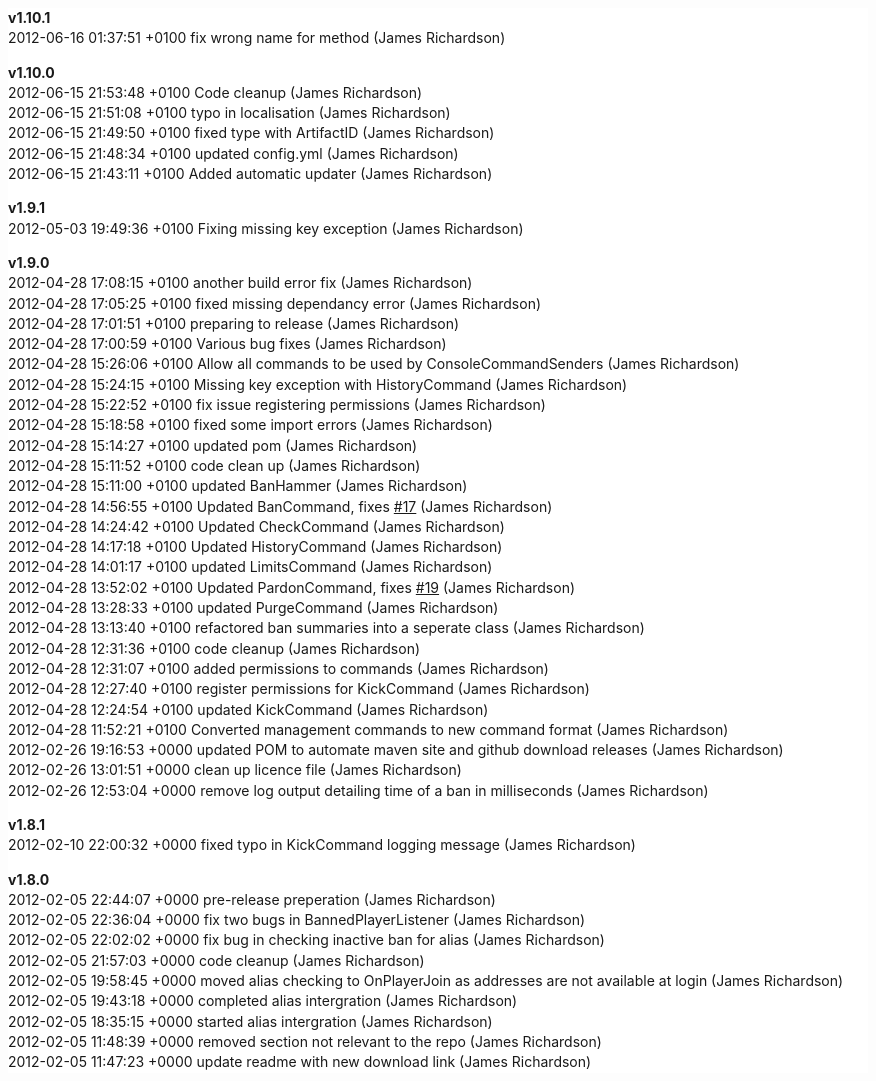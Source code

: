 **v1.10.1**  
2012-06-16 01:37:51 +0100    fix wrong name for method (James Richardson)  

**v1.10.0**  
2012-06-15 21:53:48 +0100    Code cleanup (James Richardson)  
2012-06-15 21:51:08 +0100    typo in localisation (James Richardson)  
2012-06-15 21:49:50 +0100    fixed type with ArtifactID (James Richardson)  
2012-06-15 21:48:34 +0100    updated config.yml (James Richardson)  
2012-06-15 21:43:11 +0100    Added automatic updater (James Richardson)  

**v1.9.1**  
2012-05-03 19:49:36 +0100    Fixing missing key exception (James Richardson)  

**v1.9.0**  
2012-04-28 17:08:15 +0100    another build error fix (James Richardson)  
2012-04-28 17:05:25 +0100    fixed missing dependancy error (James Richardson)  
2012-04-28 17:01:51 +0100    preparing to release (James Richardson)  
2012-04-28 17:00:59 +0100    Various bug fixes (James Richardson)  
2012-04-28 15:26:06 +0100    Allow all commands to be used by ConsoleCommandSenders (James Richardson)  
2012-04-28 15:24:15 +0100    Missing key exception with HistoryCommand (James Richardson)  
2012-04-28 15:22:52 +0100    fix issue registering permissions (James Richardson)  
2012-04-28 15:18:58 +0100    fixed some import errors (James Richardson)  
2012-04-28 15:14:27 +0100    updated pom (James Richardson)  
2012-04-28 15:11:52 +0100    code clean up (James Richardson)  
2012-04-28 15:11:00 +0100    updated BanHammer (James Richardson)  
2012-04-28 14:56:55 +0100    Updated BanCommand, fixes [#17](https://github.com/grandwazir/BanHammer/ban-hammer/issues/17) (James Richardson)  
2012-04-28 14:24:42 +0100    Updated CheckCommand (James Richardson)  
2012-04-28 14:17:18 +0100    Updated HistoryCommand (James Richardson)  
2012-04-28 14:01:17 +0100    updated LimitsCommand (James Richardson)  
2012-04-28 13:52:02 +0100    Updated PardonCommand, fixes [#19](https://github.com/grandwazir/BanHammer/ban-hammer/issues/19) (James Richardson)  
2012-04-28 13:28:33 +0100    updated PurgeCommand (James Richardson)  
2012-04-28 13:13:40 +0100    refactored ban summaries into a seperate class (James Richardson)  
2012-04-28 12:31:36 +0100    code cleanup (James Richardson)  
2012-04-28 12:31:07 +0100    added permissions to commands (James Richardson)  
2012-04-28 12:27:40 +0100    register permissions for KickCommand (James Richardson)  
2012-04-28 12:24:54 +0100    updated KickCommand (James Richardson)  
2012-04-28 11:52:21 +0100    Converted management commands to new command format (James Richardson)  
2012-02-26 19:16:53 +0000    updated POM to automate maven site and github download releases (James Richardson)  
2012-02-26 13:01:51 +0000    clean up licence file (James Richardson)  
2012-02-26 12:53:04 +0000    remove log output detailing time of a ban in milliseconds (James Richardson)  

**v1.8.1**  
2012-02-10 22:00:32 +0000    fixed typo in KickCommand logging message (James Richardson)  

**v1.8.0**  
2012-02-05 22:44:07 +0000    pre-release preperation (James Richardson)  
2012-02-05 22:36:04 +0000    fix two bugs in BannedPlayerListener (James Richardson)  
2012-02-05 22:02:02 +0000    fix bug in checking inactive ban for alias (James Richardson)  
2012-02-05 21:57:03 +0000    code cleanup (James Richardson)  
2012-02-05 19:58:45 +0000    moved alias checking to OnPlayerJoin as addresses are not available at login (James Richardson)  
2012-02-05 19:43:18 +0000    completed alias intergration (James Richardson)  
2012-02-05 18:35:15 +0000    started alias intergration (James Richardson)  
2012-02-05 11:48:39 +0000    removed section not relevant to the repo (James Richardson)  
2012-02-05 11:47:23 +0000    update readme with new download link (James Richardson)  
